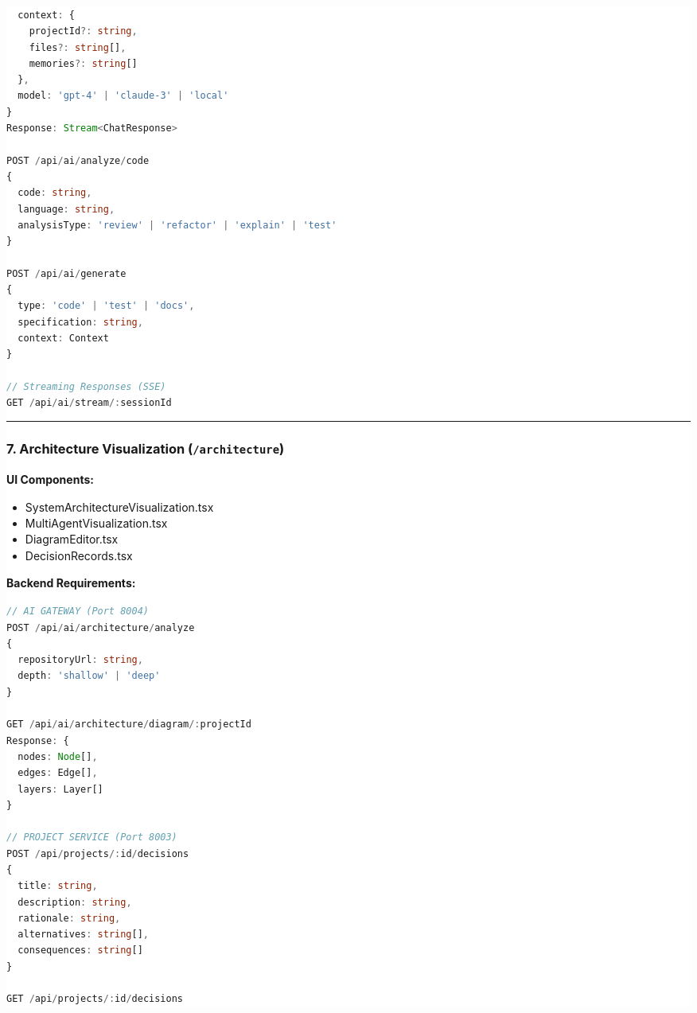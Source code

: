 ```typescript
  context: {
    projectId?: string,
    files?: string[],
    memories?: string[]
  },
  model: 'gpt-4' | 'claude-3' | 'local'
}
Response: Stream<ChatResponse>

POST /api/ai/analyze/code
{
  code: string,
  language: string,
  analysisType: 'review' | 'refactor' | 'explain' | 'test'
}

POST /api/ai/generate
{
  type: 'code' | 'test' | 'docs',
  specification: string,
  context: Context
}

// Streaming Responses (SSE)
GET /api/ai/stream/:sessionId
```

---

### 7. Architecture Visualization (`/architecture`)
**UI Components:**
- SystemArchitectureVisualization.tsx
- MultiAgentVisualization.tsx
- DiagramEditor.tsx
- DecisionRecords.tsx

**Backend Requirements:**
```typescript
// AI GATEWAY (Port 8004)
POST /api/ai/architecture/analyze
{
  repositoryUrl: string,
  depth: 'shallow' | 'deep'
}

GET /api/ai/architecture/diagram/:projectId
Response: {
  nodes: Node[],
  edges: Edge[],
  layers: Layer[]
}

// PROJECT SERVICE (Port 8003)
POST /api/projects/:id/decisions
{
  title: string,
  description: string,
  rationale: string,
  alternatives: string[],
  consequences: string[]
}

GET /api/projects/:id/decisions
```